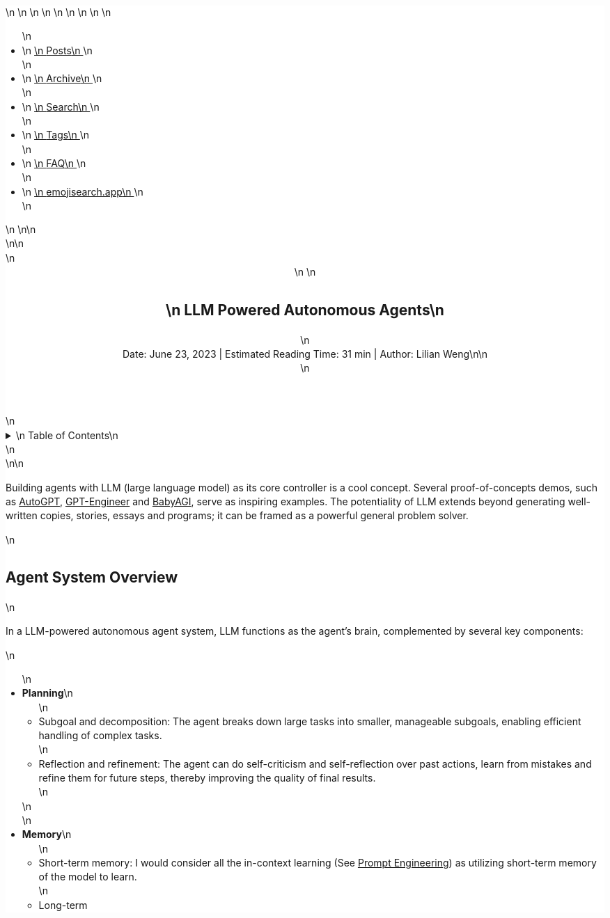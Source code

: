 <line x1="18.36" y1="18.36" x2="19.78" y2="19.78"></line>\n                        <line x1="1" y1="12" x2="3" y2="12"></line>\n                        <line x1="21" y1="12" x2="23" y2="12"></line>\n                        <line x1="4.22" y1="19.78" x2="5.64" y2="18.36"></line>\n                        <line x1="18.36" y1="5.64" x2="19.78" y2="4.22"></line>\n                    </svg>\n                </button>\n            </span>\n        </div>\n        <ul id="menu">\n            <li>\n                <a href="https://lilianweng.github.io/" title="Posts">\n                    <span>Posts</span>\n                </a>\n            </li>\n            <li>\n                <a href="https://lilianweng.github.io/archives" title="Archive">\n                    <span>Archive</span>\n                </a>\n            </li>\n            <li>\n                <a href="https://lilianweng.github.io/search/" title="Search (Alt &#43; /)" accesskey=/>\n                    <span>Search</span>\n                </a>\n            </li>\n            <li>\n                <a href="https://lilianweng.github.io/tags/" title="Tags">\n                    <span>Tags</span>\n                </a>\n            </li>\n            <li>\n                <a href="https://lilianweng.github.io/faq" title="FAQ">\n                    <span>FAQ</span>\n                </a>\n            </li>\n            <li>\n                <a href="https://www.emojisearch.app/" title="emojisearch.app">\n                    <span>emojisearch.app</span>\n                </a>\n            </li>\n        </ul>\n    </nav>\n</header>\n<main class="main">\n\n<article class="post-single">\n  <header class="post-header">\n    \n    <h1 class="post-title">\n      LLM Powered Autonomous Agents\n    </h1>\n    <div class="post-meta">Date: June 23, 2023  |  Estimated Reading Time: 31 min  |  Author: Lilian Weng\n\n</div>\n  </header> <div class="toc">\n    <details ><summary accesskey="c" title="(Alt + C)">\n            <span class="details">Table of Contents</span>\n        </summary></details>\n</div>\n\n  <div class="post-content"><p>Building agents with LLM (large language model) as its core controller is a cool concept. Several proof-of-concepts demos, such as <a href="https://github.com/Significant-Gravitas/Auto-GPT">AutoGPT</a>, <a href="https://github.com/AntonOsika/gpt-engineer">GPT-Engineer</a> and <a href="https://github.com/yoheinakajima/babyagi">BabyAGI</a>, serve as inspiring examples. The potentiality of LLM extends beyond generating well-written copies, stories, essays and programs; it can be framed as a powerful general problem solver.</p>\n<h1 id="agent-system-overview">Agent System Overview<a hidden class="anchor" aria-hidden="true" href="#agent-system-overview">#</a></h1>\n<p>In a LLM-powered autonomous agent system, LLM functions as the agent&rsquo;s brain, complemented by several key components:</p>\n<ul>\n<li><strong>Planning</strong>\n<ul>\n<li>Subgoal and decomposition: The agent breaks down large tasks into smaller, manageable subgoals, enabling efficient handling of complex tasks.</li>\n<li>Reflection and refinement: The agent can do self-criticism and self-reflection over past actions, learn from mistakes and refine them for future steps, thereby improving the quality of final results.</li>\n</ul>\n</li>\n<li><strong>Memory</strong>\n<ul>\n<li>Short-term memory: I would consider all the in-context learning (See <a href="https://lilianweng.github.io/posts/2023-03-15-prompt-engineering/">Prompt Engineering</a>) as utilizing short-term memory of the model to learn.</li>\n<li>Long-term